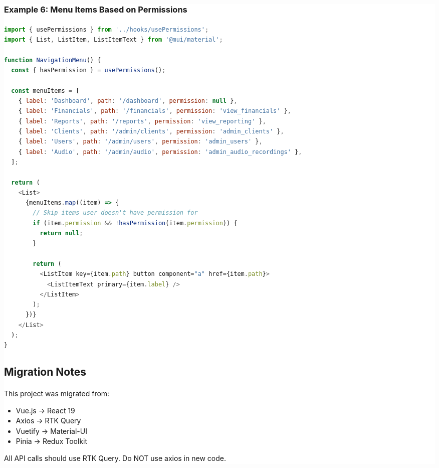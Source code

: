 ### Example 6: Menu Items Based on Permissions

```javascript
import { usePermissions } from '../hooks/usePermissions';
import { List, ListItem, ListItemText } from '@mui/material';

function NavigationMenu() {
  const { hasPermission } = usePermissions();

  const menuItems = [
    { label: 'Dashboard', path: '/dashboard', permission: null },
    { label: 'Financials', path: '/financials', permission: 'view_financials' },
    { label: 'Reports', path: '/reports', permission: 'view_reporting' },
    { label: 'Clients', path: '/admin/clients', permission: 'admin_clients' },
    { label: 'Users', path: '/admin/users', permission: 'admin_users' },
    { label: 'Audio', path: '/admin/audio', permission: 'admin_audio_recordings' },
  ];

  return (
    <List>
      {menuItems.map((item) => {
        // Skip items user doesn't have permission for
        if (item.permission && !hasPermission(item.permission)) {
          return null;
        }

        return (
          <ListItem key={item.path} button component="a" href={item.path}>
            <ListItemText primary={item.label} />
          </ListItem>
        );
      })}
    </List>
  );
}
```

## Migration Notes

This project was migrated from:
- Vue.js → React 19
- Axios → RTK Query
- Vuetify → Material-UI
- Pinia → Redux Toolkit

All API calls should use RTK Query. Do NOT use axios in new code.

